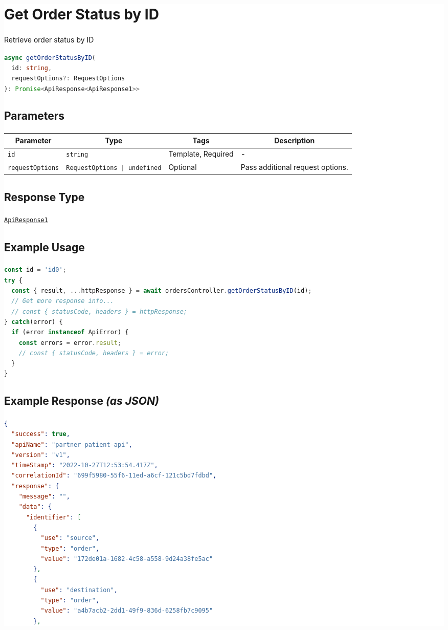 
# Get Order Status by ID

Retrieve order status by ID

```ts
async getOrderStatusByID(
  id: string,
  requestOptions?: RequestOptions
): Promise<ApiResponse<ApiResponse1>>
```

## Parameters

| Parameter | Type | Tags | Description |
|  --- | --- | --- | --- |
| `id` | `string` | Template, Required | - |
| `requestOptions` | `RequestOptions \| undefined` | Optional | Pass additional request options. |

## Response Type

[`ApiResponse1`](../../doc/models/api-response-1.md)

## Example Usage

```ts
const id = 'id0';
try {
  const { result, ...httpResponse } = await ordersController.getOrderStatusByID(id);
  // Get more response info...
  // const { statusCode, headers } = httpResponse;
} catch(error) {
  if (error instanceof ApiError) {
    const errors = error.result;
    // const { statusCode, headers } = error;
  }
}
```

## Example Response *(as JSON)*

```json
{
  "success": true,
  "apiName": "partner-patient-api",
  "version": "v1",
  "timeStamp": "2022-10-27T12:53:54.417Z",
  "correlationId": "699f5980-55f6-11ed-a6cf-121c5bd7fdbd",
  "response": {
    "message": "",
    "data": {
      "identifier": [
        {
          "use": "source",
          "type": "order",
          "value": "172de01a-1682-4c58-a558-9d24a38fe5ac"
        },
        {
          "use": "destination",
          "type": "order",
          "value": "a4b7acb2-2dd1-49f9-836d-6258fb7c9095"
        },
```